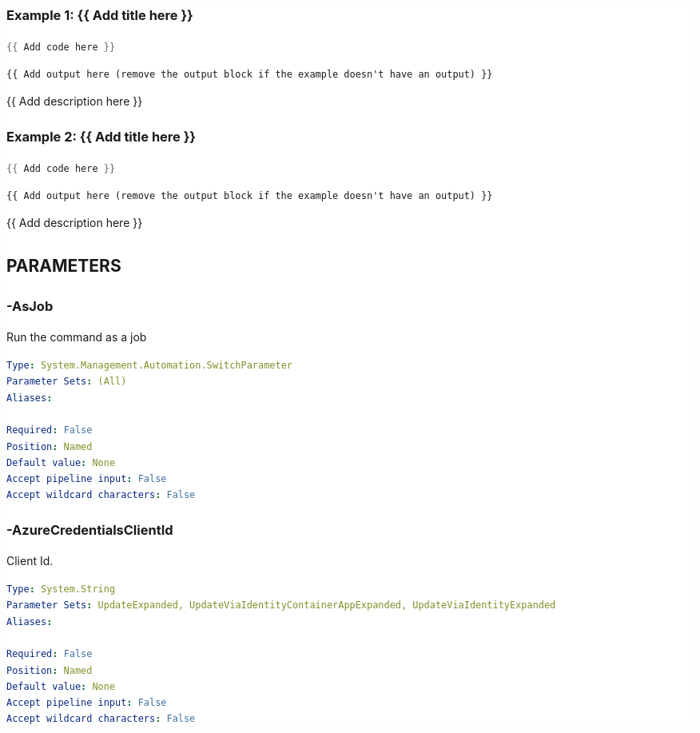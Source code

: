 ### Example 1: {{ Add title here }}
```powershell
{{ Add code here }}
```

```output
{{ Add output here (remove the output block if the example doesn't have an output) }}
```

{{ Add description here }}

### Example 2: {{ Add title here }}
```powershell
{{ Add code here }}
```

```output
{{ Add output here (remove the output block if the example doesn't have an output) }}
```

{{ Add description here }}

## PARAMETERS

### -AsJob
Run the command as a job

```yaml
Type: System.Management.Automation.SwitchParameter
Parameter Sets: (All)
Aliases:

Required: False
Position: Named
Default value: None
Accept pipeline input: False
Accept wildcard characters: False
```

### -AzureCredentialsClientId
Client Id.

```yaml
Type: System.String
Parameter Sets: UpdateExpanded, UpdateViaIdentityContainerAppExpanded, UpdateViaIdentityExpanded
Aliases:

Required: False
Position: Named
Default value: None
Accept pipeline input: False
Accept wildcard characters: False
```
